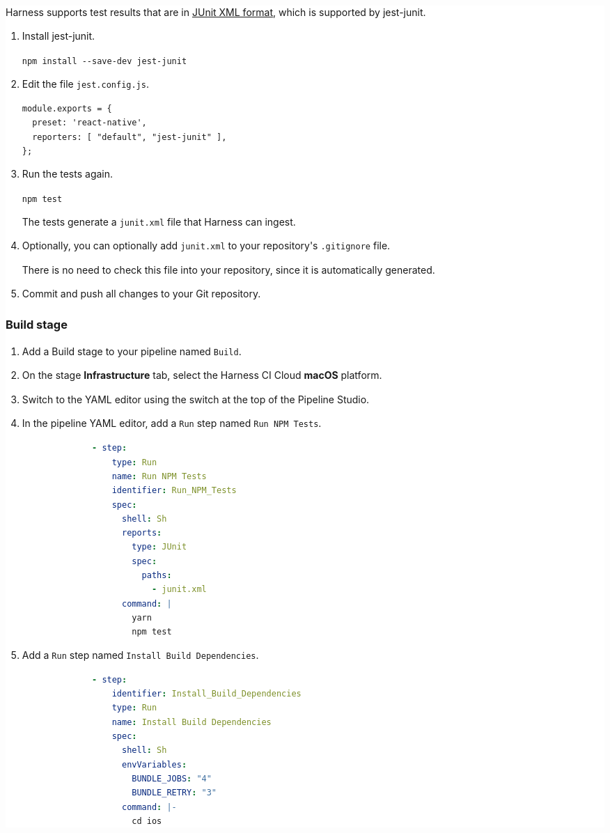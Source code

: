 Harness supports test results that are in [JUnit XML format](/docs/continuous-integration/use-ci/run-tests/test-report-ref), which is supported by jest-junit.

1. Install jest-junit.

   ```
   npm install --save-dev jest-junit
   ```

2. Edit the file `jest.config.js`.

   ```
   module.exports = {
     preset: 'react-native',
     reporters: [ "default", "jest-junit" ],
   };
   ```

3. Run the tests again.

   ```
   npm test
   ```

   The tests generate a `junit.xml` file that Harness can ingest.

4. Optionally, you can optionally add `junit.xml` to your repository's `.gitignore` file.

   There is no need to check this file into your repository, since it is automatically generated.

5. Commit and push all changes to your Git repository.

### Build stage

1. Add a Build stage to your pipeline named `Build`.
2. On the stage **Infrastructure** tab, select the Harness CI Cloud **macOS** platform.
3. Switch to the YAML editor using the switch at the top of the Pipeline Studio.
4. In the pipeline YAML editor, add a `Run` step named `Run NPM Tests`.

   ```yaml
                 - step:
                     type: Run
                     name: Run NPM Tests
                     identifier: Run_NPM_Tests
                     spec:
                       shell: Sh
                       reports:
                         type: JUnit
                         spec:
                           paths:
                             - junit.xml
                       command: |
                         yarn
                         npm test
   ```

5. Add a `Run` step named `Install Build Dependencies`.

   ```yaml
                 - step:
                     identifier: Install_Build_Dependencies
                     type: Run
                     name: Install Build Dependencies
                     spec:
                       shell: Sh
                       envVariables:
                         BUNDLE_JOBS: "4"
                         BUNDLE_RETRY: "3"
                       command: |-
                         cd ios

   ```